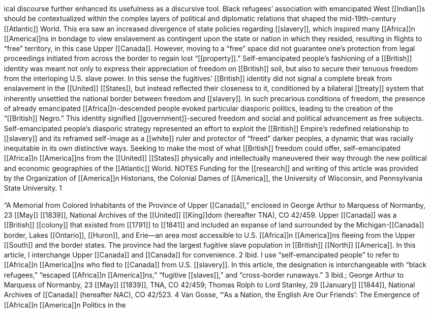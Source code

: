 ical discourse further enhanced its usefulness as a discursive tool.
Black refugees’ association with emancipated West [[Indian]]s should be contextualized within the complex layers of political and diplomatic relations that shaped
the mid-19th-century [[Atlantic]] World. This era saw an increased divergence of state
policies regarding [[slavery]], which inspired many [[Africa]]n [[America]]ns in bondage to
view enslavement as contingent upon the state or nation in which they resided,
resulting in flights to “free” territory, in this case Upper [[Canada]]. However, moving to a “free” space did not guarantee one’s protection from legal proceedings initiated from across the border to regain lost “[[property]].” Self-emancipated people’s
fashioning of a [[British]] identity was meant not only to express their appreciation of
freedom on [[British]] soil, but also to secure their tenuous freedom from the interloping U.S. slave power. In this sense the fugitives’ [[British]] identity did not signal
a complete break from enslavement in the [[United]] [[States]], but instead reflected their
closeness to it, conditioned by a bilateral [[treaty]] system that inherently unsettled
the national border between freedom and [[slavery]].
In such precarious conditions of freedom, the presence of already emancipated [[Africa]]n-descended people evoked particular diasporic politics, leading to the
creation of the “[[British]] Negro.” This identity signified [[government]]-secured
freedom and social and political advancement as free subjects. Self-emancipated
people’s diasporic strategy represented an effort to exploit the [[British]] Empire’s
redefined relationship to [[slavery]] and its reframed self-image as a [[white]] ruler and
protector of “freed” darker peoples, a dynamic that was racially inequitable in its
own distinctive ways. Seeking to make the most of what [[British]] freedom could
offer, self-emancipated [[Africa]]n [[America]]ns from the [[United]] [[States]] physically and
intellectually maneuvered their way through the new political and economic geographies of the [[Atlantic]] World.
NOTES
Funding for the [[research]] and writing of this article was provided by the Organization of [[America]]n Historians, the
Colonial Dames of [[America]], the University of Wisconsin, and Pennsylvania State University.
1

“A Memorial from Colored Inhabitants of the Province of Upper [[Canada]],” enclosed in George Arthur to
Marquess of Normanby, 23 [[May]] [[1839]], National Archives of the [[United]] [[King]]dom (hereafter TNA), CO 42/459.
Upper [[Canada]] was a [[British]] [[colony]] that existed from [[1791]] to [[1841]] and included an expanse of land surrounded
by the Michigan-[[Canada]] border, Lakes [[Ontario]], [[Huron]], and Erie—an area most accessible to U.S. [[Africa]]n
[[America]]ns fleeing from the Upper [[South]] and the border states. The province had the largest fugitive slave population in [[British]] [[North]] [[America]]. In this article, I interchange Upper [[Canada]] and [[Canada]] for convenience.
2
Ibid. I use “self-emancipated people” to refer to [[Africa]]n [[America]]ns who fled to [[Canada]] from U.S. [[slavery]]. In
this article, the designation is interchangeable with “black refugees,” “escaped [[Africa]]n [[America]]ns,” “fugitive
[[slaves]],” and “cross-border runaways.”
3
Ibid.; George Arthur to Marquess of Normanby, 23 [[May]] [[1839]], TNA, CO 42/459; Thomas Rolph to Lord Stanley,
29 [[January]] [[1844]], National Archives of [[Canada]] (hereafter NAC), CO 42/523.
4
Van Gosse, “‘As a Nation, the English Are Our Friends’: The Emergence of [[Africa]]n [[America]]n Politics in the
